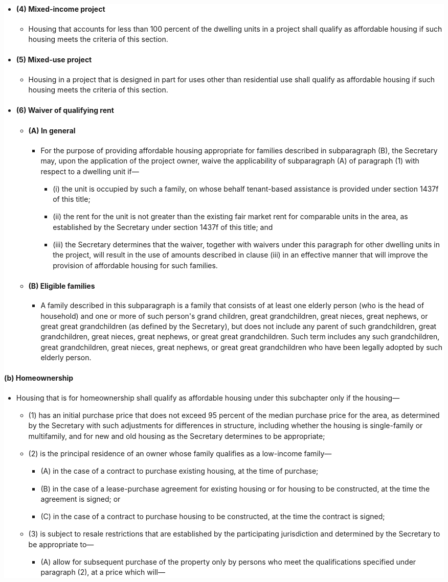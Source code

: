 * #### (4) Mixed-income project
  * Housing that accounts for less than 100 percent of the dwelling units in a project shall qualify as affordable housing if such housing meets the criteria of this section.

* #### (5) Mixed-use project
  * Housing in a project that is designed in part for uses other than residential use shall qualify as affordable housing if such housing meets the criteria of this section.

* #### (6) Waiver of qualifying rent
  * #### (A) In general
    * For the purpose of providing affordable housing appropriate for families described in subparagraph (B), the Secretary may, upon the application of the project owner, waive the applicability of subparagraph (A) of paragraph (1) with respect to a dwelling unit if—

      * (i) the unit is occupied by such a family, on whose behalf tenant-based assistance is provided under section 1437f of this title;

      * (ii) the rent for the unit is not greater than the existing fair market rent for comparable units in the area, as established by the Secretary under section 1437f of this title; and

      * (iii) the Secretary determines that the waiver, together with waivers under this paragraph for other dwelling units in the project, will result in the use of amounts described in clause (iii) in an effective manner that will improve the provision of affordable housing for such families.

  * #### (B) Eligible families
    * A family described in this subparagraph is a family that consists of at least one elderly person (who is the head of household) and one or more of such person's grand children, great grandchildren, great nieces, great nephews, or great great grandchildren (as defined by the Secretary), but does not include any parent of such grandchildren, great grandchildren, great nieces, great nephews, or great great grandchildren. Such term includes any such grandchildren, great grandchildren, great nieces, great nephews, or great great grandchildren who have been legally adopted by such elderly person.

#### (b) Homeownership
* Housing that is for homeownership shall qualify as affordable housing under this subchapter only if the housing—

  * (1) has an initial purchase price that does not exceed 95 percent of the median purchase price for the area, as determined by the Secretary with such adjustments for differences in structure, including whether the housing is single-family or multifamily, and for new and old housing as the Secretary determines to be appropriate;

  * (2) is the principal residence of an owner whose family qualifies as a low-income family—

    * (A) in the case of a contract to purchase existing housing, at the time of purchase;

    * (B) in the case of a lease-purchase agreement for existing housing or for housing to be constructed, at the time the agreement is signed; or

    * (C) in the case of a contract to purchase housing to be constructed, at the time the contract is signed;


  * (3) is subject to resale restrictions that are established by the participating jurisdiction and determined by the Secretary to be appropriate to—

    * (A) allow for subsequent purchase of the property only by persons who meet the qualifications specified under paragraph (2), at a price which will—
